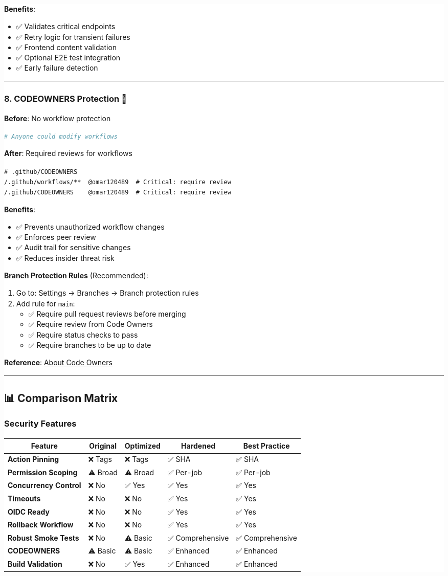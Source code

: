 **Benefits**:

- ✅ Validates critical endpoints
- ✅ Retry logic for transient failures
- ✅ Frontend content validation
- ✅ Optional E2E test integration
- ✅ Early failure detection

---

### **8. CODEOWNERS Protection** 👥

**Before**: No workflow protection

```yaml
# Anyone could modify workflows
```

**After**: Required reviews for workflows

```
# .github/CODEOWNERS
/.github/workflows/**  @omar120489  # Critical: require review
/.github/CODEOWNERS    @omar120489  # Critical: require review
```

**Benefits**:

- ✅ Prevents unauthorized workflow changes
- ✅ Enforces peer review
- ✅ Audit trail for sensitive changes
- ✅ Reduces insider threat risk

**Branch Protection Rules** (Recommended):

1. Go to: Settings → Branches → Branch protection rules
2. Add rule for `main`:
   - ✅ Require pull request reviews before merging
   - ✅ Require review from Code Owners
   - ✅ Require status checks to pass
   - ✅ Require branches to be up to date

**Reference**: [About Code Owners](https://docs.github.com/en/repositories/managing-your-repositorys-settings-and-features/customizing-your-repository/about-code-owners)

---

## 📊 Comparison Matrix

### **Security Features**

| Feature | Original | Optimized | Hardened | Best Practice |
|---------|----------|-----------|----------|---------------|
| **Action Pinning** | ❌ Tags | ❌ Tags | ✅ SHA | ✅ SHA |
| **Permission Scoping** | ⚠️ Broad | ⚠️ Broad | ✅ Per-job | ✅ Per-job |
| **Concurrency Control** | ❌ No | ✅ Yes | ✅ Yes | ✅ Yes |
| **Timeouts** | ❌ No | ❌ No | ✅ Yes | ✅ Yes |
| **OIDC Ready** | ❌ No | ❌ No | ✅ Yes | ✅ Yes |
| **Rollback Workflow** | ❌ No | ❌ No | ✅ Yes | ✅ Yes |
| **Robust Smoke Tests** | ❌ No | ⚠️ Basic | ✅ Comprehensive | ✅ Comprehensive |
| **CODEOWNERS** | ⚠️ Basic | ⚠️ Basic | ✅ Enhanced | ✅ Enhanced |
| **Build Validation** | ❌ No | ✅ Yes | ✅ Enhanced | ✅ Enhanced |